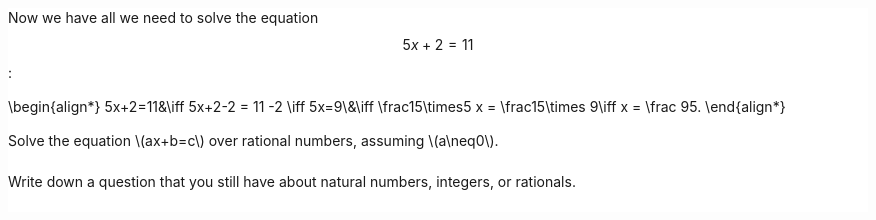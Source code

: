 Now we have all we need to solve the equation $$5x+2=11$$:

\begin{align\*}
5x+2=11&\iff 5x+2-2 = 11 -2 \iff 5x=9\\\&\iff \frac15\times5 x = \frac15\times 9\iff x = \frac 95.
\end{align\*}

<div class="hw">
  Solve the equation \(ax+b=c\) over rational numbers, assuming \(a\neq0\).
</div>
<br/>


<div class="exercise">
  Write down a question that you still have about natural numbers, integers, or rationals.
</div>
<br/>
